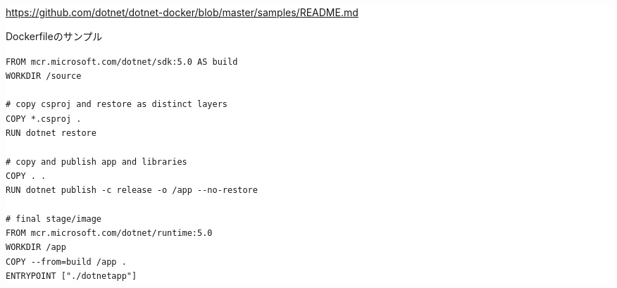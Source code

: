 
https://github.com/dotnet/dotnet-docker/blob/master/samples/README.md

Dockerfileのサンプル

```docker
FROM mcr.microsoft.com/dotnet/sdk:5.0 AS build
WORKDIR /source

# copy csproj and restore as distinct layers
COPY *.csproj .
RUN dotnet restore

# copy and publish app and libraries
COPY . .
RUN dotnet publish -c release -o /app --no-restore

# final stage/image
FROM mcr.microsoft.com/dotnet/runtime:5.0
WORKDIR /app
COPY --from=build /app .
ENTRYPOINT ["./dotnetapp"]
```